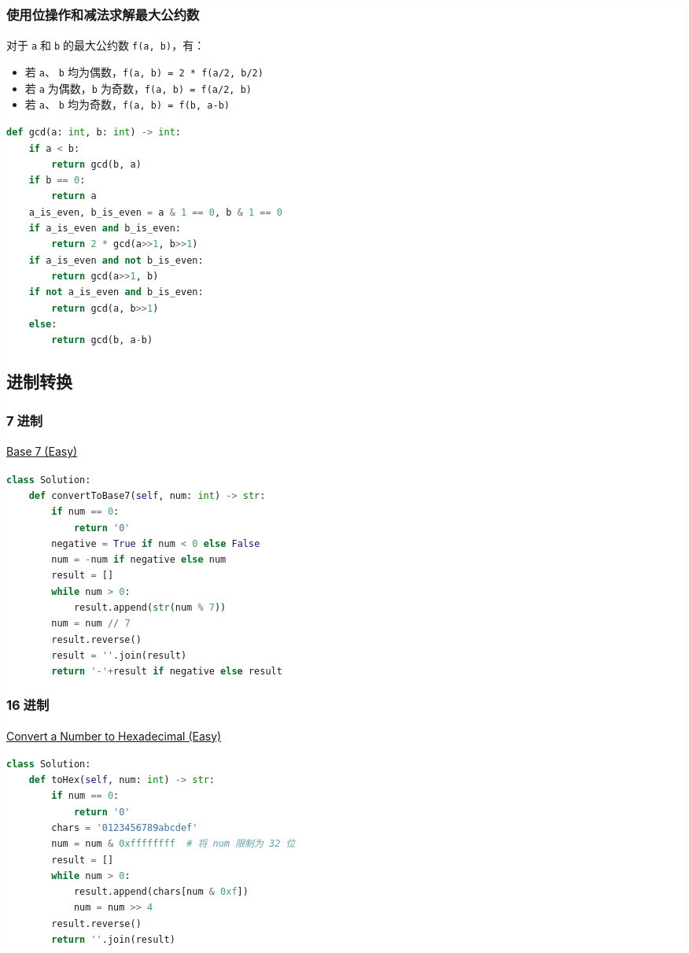 ### 使用位操作和减法求解最大公约数

对于 `a` 和 `b` 的最大公约数 `f(a, b)`，有：

- 若 `a`、 `b` 均为偶数，`f(a, b) = 2 * f(a/2, b/2)`
- 若 `a` 为偶数，`b` 为奇数，`f(a, b) = f(a/2, b)`
- 若 `a`、 `b` 均为奇数，`f(a, b) = f(b, a-b)`

```python
def gcd(a: int, b: int) -> int:
    if a < b:
        return gcd(b, a)
    if b == 0:
        return a
    a_is_even, b_is_even = a & 1 == 0, b & 1 == 0
    if a_is_even and b_is_even:
        return 2 * gcd(a>>1, b>>1)
    if a_is_even and not b_is_even:
        return gcd(a>>1, b)
    if not a_is_even and b_is_even:
        return gcd(a, b>>1)
    else:
        return gcd(b, a-b)
```

## 进制转换

### 7 进制

[Base 7 (Easy)](https://leetcode.com/problems/base-7/description/)

```python
class Solution:
    def convertToBase7(self, num: int) -> str:
        if num == 0:
            return '0'
        negative = True if num < 0 else False
        num = -num if negative else num
        result = []
        while num > 0:
            result.append(str(num % 7))
        num = num // 7
        result.reverse()
        result = ''.join(result)
        return '-'+result if negative else result
```

### 16 进制

[Convert a Number to Hexadecimal (Easy)](https://leetcode.com/problems/convert-a-number-to-hexadecimal/description/)

```python
class Solution:
    def toHex(self, num: int) -> str:
        if num == 0:
            return '0'
        chars = '0123456789abcdef'
        num = num & 0xffffffff  # 将 num 限制为 32 位
        result = []
        while num > 0:
            result.append(chars[num & 0xf])
            num = num >> 4
        result.reverse()
        return ''.join(result)
```